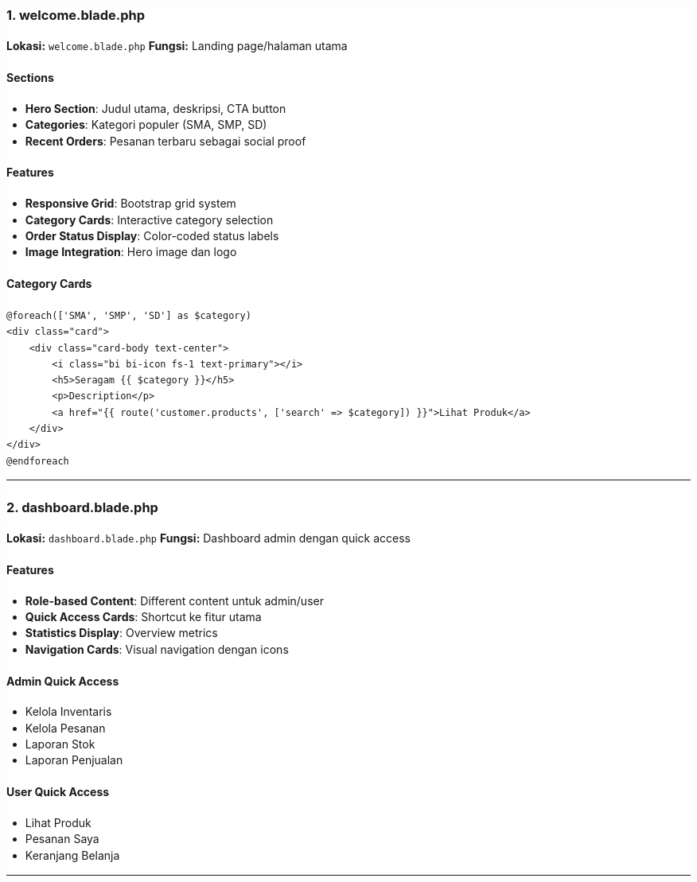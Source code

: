 ### 1. welcome.blade.php
**Lokasi:** `welcome.blade.php`
**Fungsi:** Landing page/halaman utama

#### Sections
- **Hero Section**: Judul utama, deskripsi, CTA button
- **Categories**: Kategori populer (SMA, SMP, SD)
- **Recent Orders**: Pesanan terbaru sebagai social proof

#### Features
- **Responsive Grid**: Bootstrap grid system
- **Category Cards**: Interactive category selection
- **Order Status Display**: Color-coded status labels
- **Image Integration**: Hero image dan logo

#### Category Cards
```blade
@foreach(['SMA', 'SMP', 'SD'] as $category)
<div class="card">
    <div class="card-body text-center">
        <i class="bi bi-icon fs-1 text-primary"></i>
        <h5>Seragam {{ $category }}</h5>
        <p>Description</p>
        <a href="{{ route('customer.products', ['search' => $category]) }}">Lihat Produk</a>
    </div>
</div>
@endforeach
```

---

### 2. dashboard.blade.php
**Lokasi:** `dashboard.blade.php`
**Fungsi:** Dashboard admin dengan quick access

#### Features
- **Role-based Content**: Different content untuk admin/user
- **Quick Access Cards**: Shortcut ke fitur utama
- **Statistics Display**: Overview metrics
- **Navigation Cards**: Visual navigation dengan icons

#### Admin Quick Access
- Kelola Inventaris
- Kelola Pesanan
- Laporan Stok
- Laporan Penjualan

#### User Quick Access
- Lihat Produk
- Pesanan Saya
- Keranjang Belanja

---